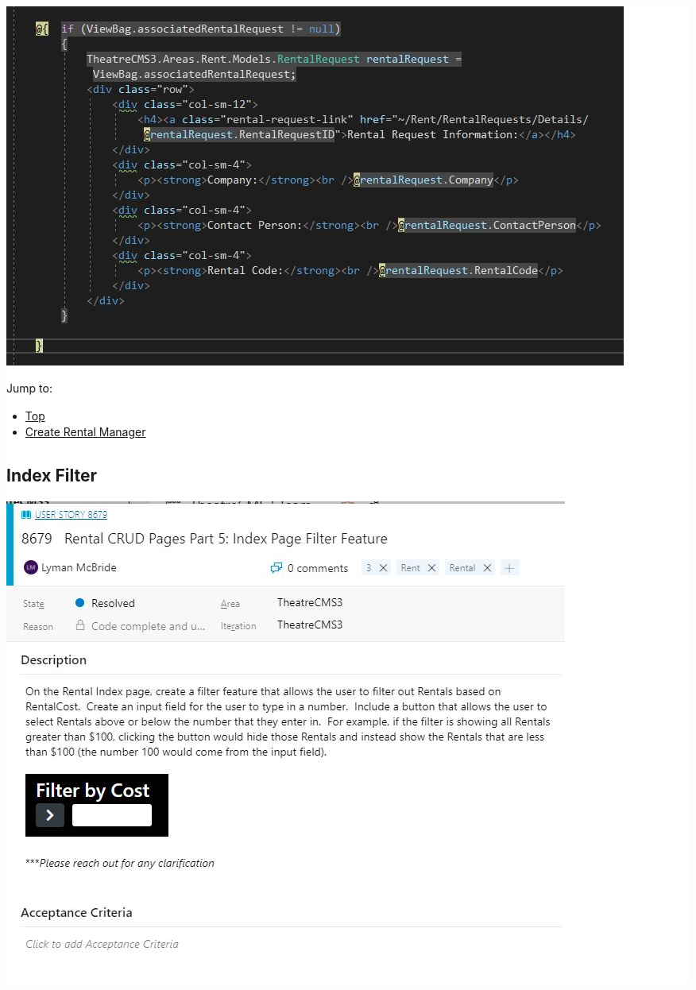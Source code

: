 ![Rental Details Code](/img/requestDetailsCode.JPG)

Jump to: 
- [Top](#theater-vertigo-cms-project)
- [Create Rental Manager](##create-rental-manager)

## Index Filter
![Index Filter](/img/story-10_indexFilter.JPG)
